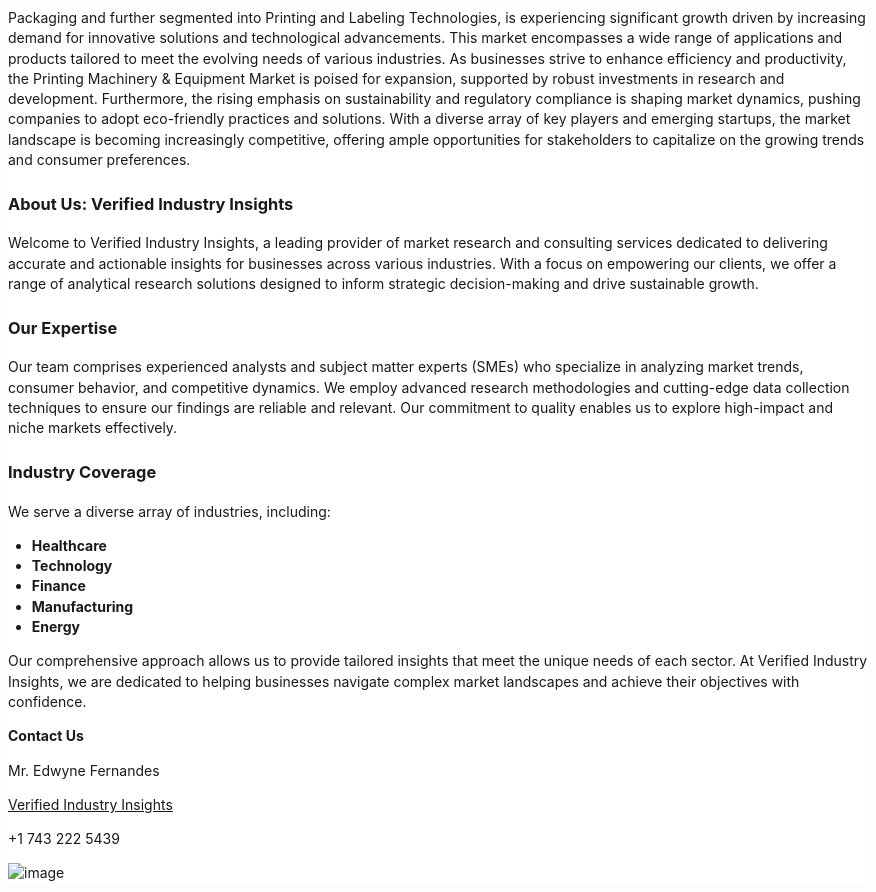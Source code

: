 Packaging and further segmented into Printing and Labeling Technologies, is experiencing significant growth driven by increasing demand for innovative solutions and technological advancements. This market encompasses a wide range of applications and products tailored to meet the evolving needs of various industries. As businesses strive to enhance efficiency and productivity, the Printing Machinery & Equipment Market is poised for expansion, supported by robust investments in research and development. Furthermore, the rising emphasis on sustainability and regulatory compliance is shaping market dynamics, pushing companies to adopt eco-friendly practices and solutions. With a diverse array of key players and emerging startups, the market landscape is becoming increasingly competitive, offering ample opportunities for stakeholders to capitalize on the growing trends and consumer preferences.</p><h3>About Us: Verified Industry Insights</h3><p>Welcome to Verified Industry Insights, a leading provider of market research and consulting services dedicated to delivering accurate and actionable insights for businesses across various industries. With a focus on empowering our clients, we offer a range of analytical research solutions designed to inform strategic decision-making and drive sustainable growth.</p><h3>Our Expertise</h3><p>Our team comprises experienced analysts and subject matter experts (SMEs) who specialize in analyzing market trends, consumer behavior, and competitive dynamics. We employ advanced research methodologies and cutting-edge data collection techniques to ensure our findings are reliable and relevant. Our commitment to quality enables us to explore high-impact and niche markets effectively.</p><h3>Industry Coverage</h3><p>We serve a diverse array of industries, including:</p><ul><li><strong>Healthcare</strong></li><li><strong>Technology</strong></li><li><strong>Finance</strong></li><li><strong>Manufacturing</strong></li><li><strong>Energy</strong></li></ul><p>Our comprehensive approach allows us to provide tailored insights that meet the unique needs of each sector. At Verified Industry Insights, we are dedicated to helping businesses navigate complex market landscapes and achieve their objectives with confidence.</p><p><strong>Contact Us</strong></p><p>Mr. Edwyne Fernandes</p><p><a href="https://www.verifiedindustryinsights.com/">Verified Industry Insights</a></p><p>+1 743 222 5439</p>
![image](https://github.com/user-attachments/assets/07f92f4d-6a3c-4f50-9846-016a001de3aa)
